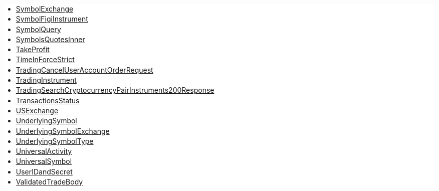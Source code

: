  - [SymbolExchange](docs/SymbolExchange.md)
 - [SymbolFigiInstrument](docs/SymbolFigiInstrument.md)
 - [SymbolQuery](docs/SymbolQuery.md)
 - [SymbolsQuotesInner](docs/SymbolsQuotesInner.md)
 - [TakeProfit](docs/TakeProfit.md)
 - [TimeInForceStrict](docs/TimeInForceStrict.md)
 - [TradingCancelUserAccountOrderRequest](docs/TradingCancelUserAccountOrderRequest.md)
 - [TradingInstrument](docs/TradingInstrument.md)
 - [TradingSearchCryptocurrencyPairInstruments200Response](docs/TradingSearchCryptocurrencyPairInstruments200Response.md)
 - [TransactionsStatus](docs/TransactionsStatus.md)
 - [USExchange](docs/USExchange.md)
 - [UnderlyingSymbol](docs/UnderlyingSymbol.md)
 - [UnderlyingSymbolExchange](docs/UnderlyingSymbolExchange.md)
 - [UnderlyingSymbolType](docs/UnderlyingSymbolType.md)
 - [UniversalActivity](docs/UniversalActivity.md)
 - [UniversalSymbol](docs/UniversalSymbol.md)
 - [UserIDandSecret](docs/UserIDandSecret.md)
 - [ValidatedTradeBody](docs/ValidatedTradeBody.md)

